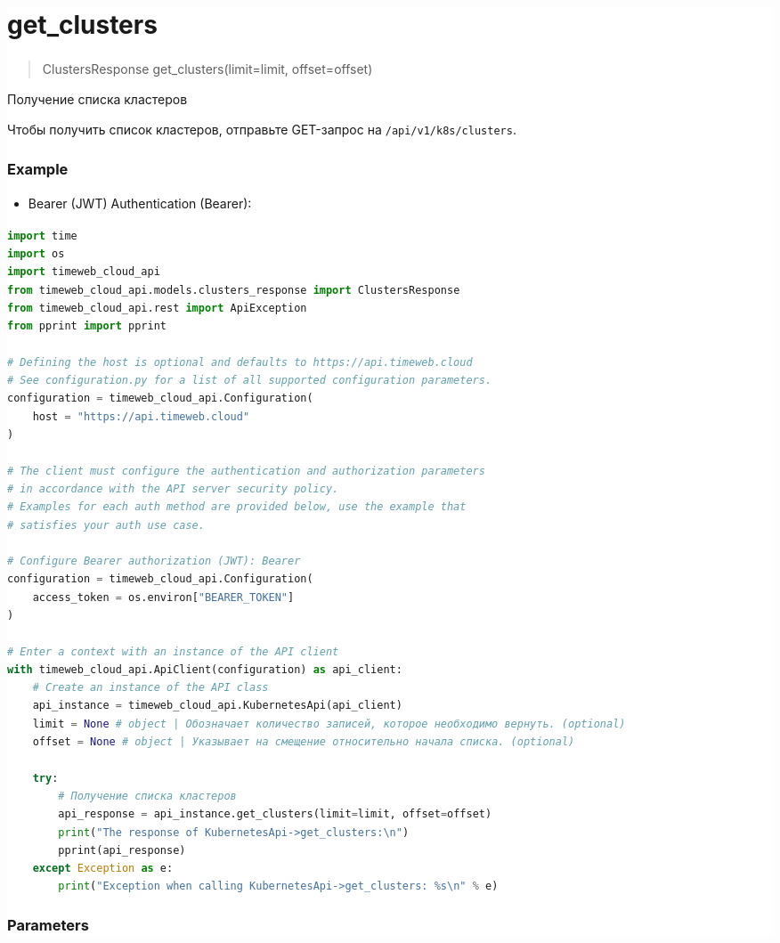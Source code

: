 # **get_clusters**
> ClustersResponse get_clusters(limit=limit, offset=offset)

Получение списка кластеров

Чтобы получить список кластеров, отправьте GET-запрос на `/api/v1/k8s/clusters`.

### Example

* Bearer (JWT) Authentication (Bearer):
```python
import time
import os
import timeweb_cloud_api
from timeweb_cloud_api.models.clusters_response import ClustersResponse
from timeweb_cloud_api.rest import ApiException
from pprint import pprint

# Defining the host is optional and defaults to https://api.timeweb.cloud
# See configuration.py for a list of all supported configuration parameters.
configuration = timeweb_cloud_api.Configuration(
    host = "https://api.timeweb.cloud"
)

# The client must configure the authentication and authorization parameters
# in accordance with the API server security policy.
# Examples for each auth method are provided below, use the example that
# satisfies your auth use case.

# Configure Bearer authorization (JWT): Bearer
configuration = timeweb_cloud_api.Configuration(
    access_token = os.environ["BEARER_TOKEN"]
)

# Enter a context with an instance of the API client
with timeweb_cloud_api.ApiClient(configuration) as api_client:
    # Create an instance of the API class
    api_instance = timeweb_cloud_api.KubernetesApi(api_client)
    limit = None # object | Обозначает количество записей, которое необходимо вернуть. (optional)
    offset = None # object | Указывает на смещение относительно начала списка. (optional)

    try:
        # Получение списка кластеров
        api_response = api_instance.get_clusters(limit=limit, offset=offset)
        print("The response of KubernetesApi->get_clusters:\n")
        pprint(api_response)
    except Exception as e:
        print("Exception when calling KubernetesApi->get_clusters: %s\n" % e)
```


### Parameters
